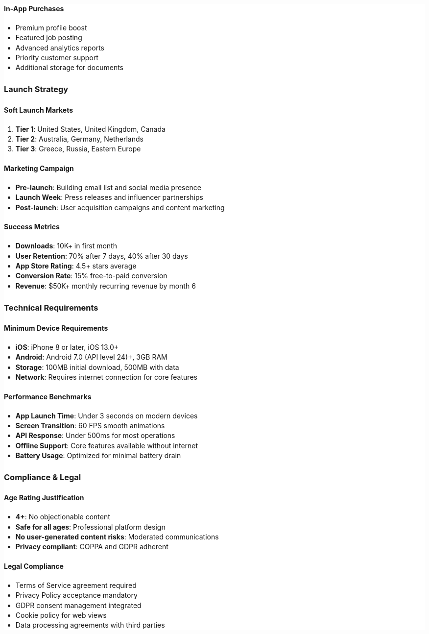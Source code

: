 #### In-App Purchases
- Premium profile boost
- Featured job posting
- Advanced analytics reports
- Priority customer support
- Additional storage for documents

### Launch Strategy

#### Soft Launch Markets
1. **Tier 1**: United States, United Kingdom, Canada
2. **Tier 2**: Australia, Germany, Netherlands
3. **Tier 3**: Greece, Russia, Eastern Europe

#### Marketing Campaign
- **Pre-launch**: Building email list and social media presence
- **Launch Week**: Press releases and influencer partnerships
- **Post-launch**: User acquisition campaigns and content marketing

#### Success Metrics
- **Downloads**: 10K+ in first month
- **User Retention**: 70% after 7 days, 40% after 30 days
- **App Store Rating**: 4.5+ stars average
- **Conversion Rate**: 15% free-to-paid conversion
- **Revenue**: $50K+ monthly recurring revenue by month 6

### Technical Requirements

#### Minimum Device Requirements
- **iOS**: iPhone 8 or later, iOS 13.0+
- **Android**: Android 7.0 (API level 24)+, 3GB RAM
- **Storage**: 100MB initial download, 500MB with data
- **Network**: Requires internet connection for core features

#### Performance Benchmarks
- **App Launch Time**: Under 3 seconds on modern devices
- **Screen Transition**: 60 FPS smooth animations
- **API Response**: Under 500ms for most operations
- **Offline Support**: Core features available without internet
- **Battery Usage**: Optimized for minimal battery drain

### Compliance & Legal

#### Age Rating Justification
- **4+**: No objectionable content
- **Safe for all ages**: Professional platform design
- **No user-generated content risks**: Moderated communications
- **Privacy compliant**: COPPA and GDPR adherent

#### Legal Compliance
- Terms of Service agreement required
- Privacy Policy acceptance mandatory
- GDPR consent management integrated
- Cookie policy for web views
- Data processing agreements with third parties

